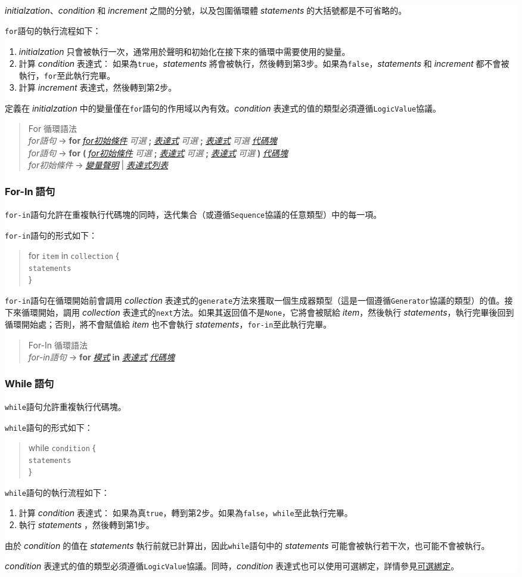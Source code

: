 *initialzation*、*condition* 和 *increment* 之間的分號，以及包圍循環體 *statements* 的大括號都是不可省略的。

`for`語句的執行流程如下：

1. *initialzation* 只會被執行一次，通常用於聲明和初始化在接下來的循環中需要使用的變量。
2. 計算 *condition* 表達式：
	如果為`true`，*statements* 將會被執行，然後轉到第3步。如果為`false`，*statements* 和 *increment* 都不會被執行，`for`至此執行完畢。
3. 計算 *increment* 表達式，然後轉到第2步。

定義在 *initialzation* 中的變量僅在`for`語句的作用域以內有效。*condition* 表達式的值的類型必須遵循`LogicValue`協議。

> For 循環語法  
> *for語句* → **for** [*for初始條件*](..\chapter3\10_Statements.html#for_init) _可選_ **;** [*表達式*](..\chapter3\04_Expressions.html#expression) _可選_ **;** [*表達式*](..\chapter3\04_Expressions.html#expression) _可選_ [*代碼塊*](..\chapter3\05_Declarations.html#code_block)  
> *for語句* → **for** **(** [*for初始條件*](..\chapter3\10_Statements.html#for_init) _可選_ **;** [*表達式*](..\chapter3\04_Expressions.html#expression) _可選_ **;** [*表達式*](..\chapter3\04_Expressions.html#expression) _可選_ **)** [*代碼塊*](..\chapter3\05_Declarations.html#code_block)  
> *for初始條件* → [*變量聲明*](..\chapter3\05_Declarations.html#variable_declaration) | [*表達式列表*](..\chapter3\04_Expressions.html#expression_list)  

### For-In 語句

`for-in`語句允許在重複執行代碼塊的同時，迭代集合（或遵循`Sequence`協議的任意類型）中的每一項。

`for-in`語句的形式如下：

> for `item` in `collection` {  
> 	`statements`  
> }  

`for-in`語句在循環開始前會調用 *collection* 表達式的`generate`方法來獲取一個生成器類型（這是一個遵循`Generator`協議的類型）的值。接下來循環開始，調用 *collection* 表達式的`next`方法。如果其返回值不是`None`，它將會被賦給 *item*，然後執行 *statements*，執行完畢後回到循環開始處；否則，將不會賦值給 *item* 也不會執行 *statements*，`for-in`至此執行完畢。

> For-In 循環語法  
> *for-in語句* → **for** [*模式*](..\chapter3\07_Patterns.html#pattern) **in** [*表達式*](..\chapter3\04_Expressions.html#expression) [*代碼塊*](..\chapter3\05_Declarations.html#code_block)  

### While 語句

`while`語句允許重複執行代碼塊。

`while`語句的形式如下：

> while `condition` {  
> 	`statements`  
> }  

`while`語句的執行流程如下：

1. 計算 *condition* 表達式：
	如果為真`true`，轉到第2步。如果為`false`，`while`至此執行完畢。
2. 執行 *statements* ，然後轉到第1步。

由於 *condition* 的值在 *statements* 執行前就已計算出，因此`while`語句中的 *statements* 可能會被執行若干次，也可能不會被執行。

*condition* 表達式的值的類型必須遵循`LogicValue`協議。同時，*condition* 表達式也可以使用可選綁定，詳情參見[可選綁定](../chapter2/01_The_Basics.html#optional_binding)。
